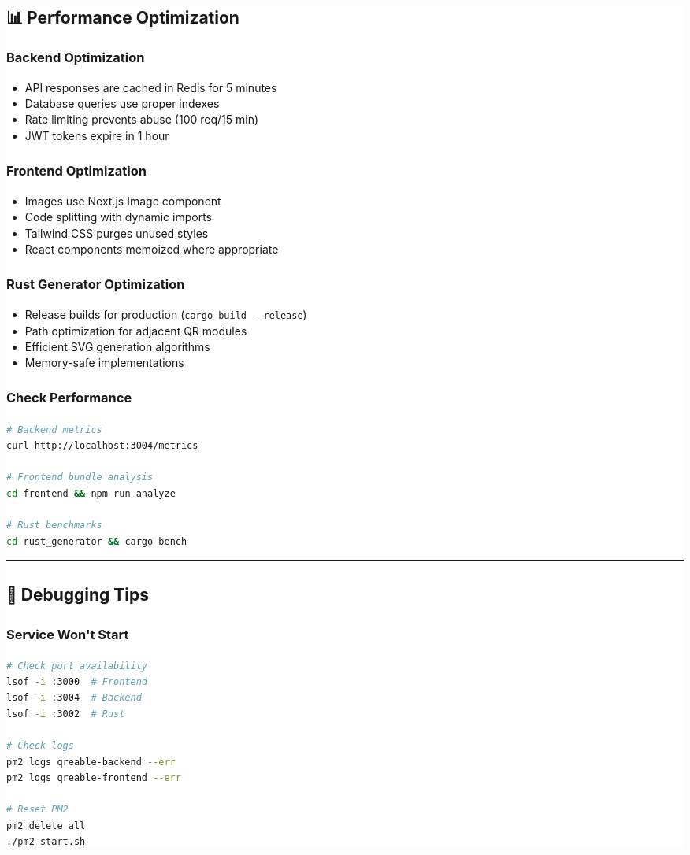 
## 📊 Performance Optimization

### Backend Optimization
- API responses are cached in Redis for 5 minutes
- Database queries use proper indexes
- Rate limiting prevents abuse (100 req/15 min)
- JWT tokens expire in 1 hour

### Frontend Optimization
- Images use Next.js Image component
- Code splitting with dynamic imports
- Tailwind CSS purges unused styles
- React components memoized where appropriate

### Rust Generator Optimization
- Release builds for production (`cargo build --release`)
- Path optimization for adjacent QR modules
- Efficient SVG generation algorithms
- Memory-safe implementations

### Check Performance
```bash
# Backend metrics
curl http://localhost:3004/metrics

# Frontend bundle analysis
cd frontend && npm run analyze

# Rust benchmarks
cd rust_generator && cargo bench
```

---

## 🐛 Debugging Tips

### Service Won't Start
```bash
# Check port availability
lsof -i :3000  # Frontend
lsof -i :3004  # Backend
lsof -i :3002  # Rust

# Check logs
pm2 logs qreable-backend --err
pm2 logs qreable-frontend --err

# Reset PM2
pm2 delete all
./pm2-start.sh
```
